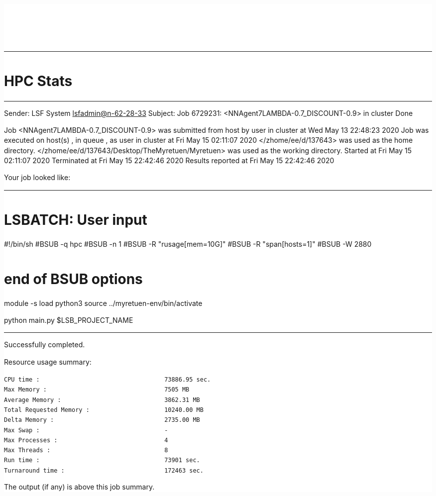  <br /> 
 <br /> 
 <br /> 
 <br />

---------------------------------------------------------------------------------------------------------------------

# HPC Stats


------------------------------------------------------------
Sender: LSF System <lsfadmin@n-62-28-33>
Subject: Job 6729231: <NNAgent7LAMBDA-0.7_DISCOUNT-0.9> in cluster <dcc> Done

Job <NNAgent7LAMBDA-0.7_DISCOUNT-0.9> was submitted from host <n-62-30-3> by user <s183905> in cluster <dcc> at Wed May 13 22:48:23 2020
Job was executed on host(s) <n-62-28-33>, in queue <hpc>, as user <s183905> in cluster <dcc> at Fri May 15 02:11:07 2020
</zhome/ee/d/137643> was used as the home directory.
</zhome/ee/d/137643/Desktop/TheMyretuen/Myretuen> was used as the working directory.
Started at Fri May 15 02:11:07 2020
Terminated at Fri May 15 22:42:46 2020
Results reported at Fri May 15 22:42:46 2020

Your job looked like:

------------------------------------------------------------
# LSBATCH: User input
#!/bin/sh
#BSUB -q hpc
#BSUB -n 1
#BSUB -R "rusage[mem=10G]"
#BSUB -R "span[hosts=1]"
#BSUB -W 2880
# end of BSUB options

module -s load python3
source ../myretuen-env/bin/activate

python main.py $LSB_PROJECT_NAME


------------------------------------------------------------

Successfully completed.

Resource usage summary:

    CPU time :                                   73886.95 sec.
    Max Memory :                                 7505 MB
    Average Memory :                             3862.31 MB
    Total Requested Memory :                     10240.00 MB
    Delta Memory :                               2735.00 MB
    Max Swap :                                   -
    Max Processes :                              4
    Max Threads :                                8
    Run time :                                   73901 sec.
    Turnaround time :                            172463 sec.

The output (if any) is above this job summary.


